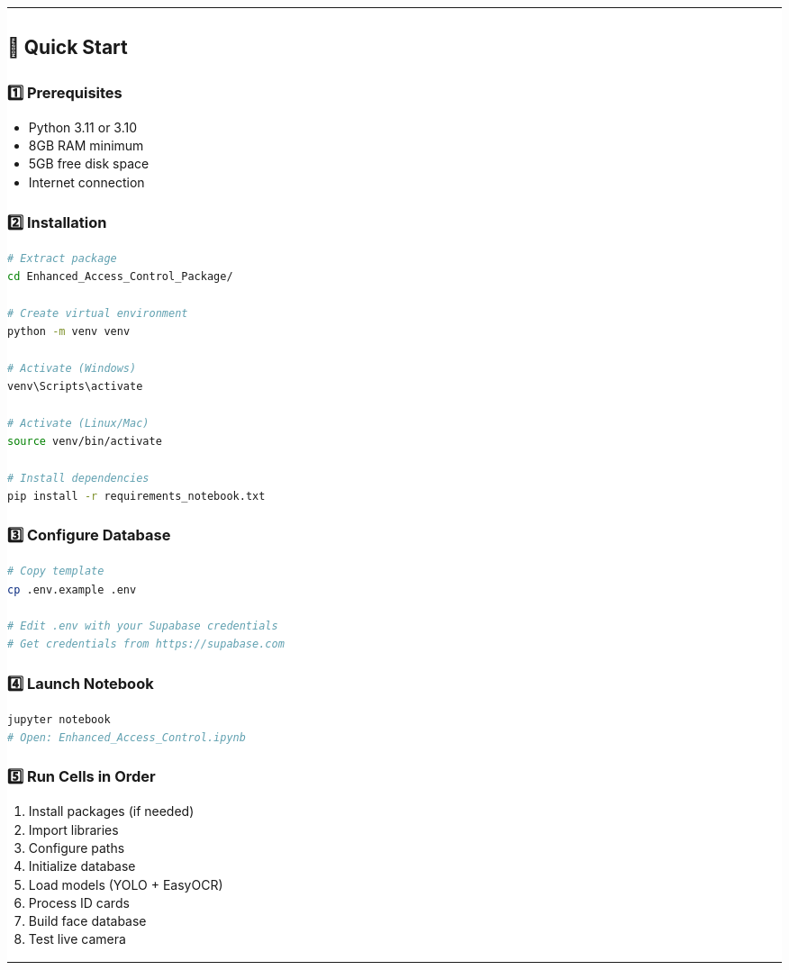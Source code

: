 
---

## 🚀 Quick Start

### 1️⃣ Prerequisites
- Python 3.11 or 3.10
- 8GB RAM minimum
- 5GB free disk space
- Internet connection

### 2️⃣ Installation

```bash
# Extract package
cd Enhanced_Access_Control_Package/

# Create virtual environment
python -m venv venv

# Activate (Windows)
venv\Scripts\activate

# Activate (Linux/Mac)
source venv/bin/activate

# Install dependencies
pip install -r requirements_notebook.txt
```

### 3️⃣ Configure Database

```bash
# Copy template
cp .env.example .env

# Edit .env with your Supabase credentials
# Get credentials from https://supabase.com
```

### 4️⃣ Launch Notebook

```bash
jupyter notebook
# Open: Enhanced_Access_Control.ipynb
```

### 5️⃣ Run Cells in Order
1. Install packages (if needed)
2. Import libraries
3. Configure paths
4. Initialize database
5. Load models (YOLO + EasyOCR)
6. Process ID cards
7. Build face database
8. Test live camera

---